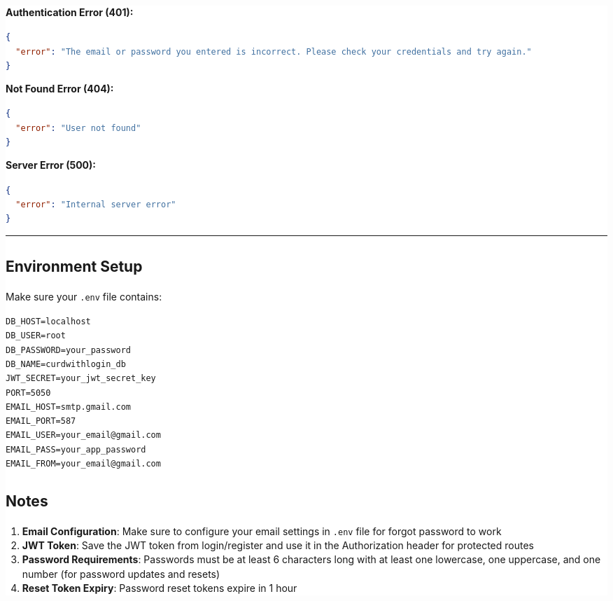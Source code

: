 **Authentication Error (401):**
```json
{
  "error": "The email or password you entered is incorrect. Please check your credentials and try again."
}
```

**Not Found Error (404):**
```json
{
  "error": "User not found"
}
```

**Server Error (500):**
```json
{
  "error": "Internal server error"
}
```

---

## Environment Setup

Make sure your `.env` file contains:
```
DB_HOST=localhost
DB_USER=root
DB_PASSWORD=your_password
DB_NAME=curdwithlogin_db
JWT_SECRET=your_jwt_secret_key
PORT=5050
EMAIL_HOST=smtp.gmail.com
EMAIL_PORT=587
EMAIL_USER=your_email@gmail.com
EMAIL_PASS=your_app_password
EMAIL_FROM=your_email@gmail.com
```

## Notes

1. **Email Configuration**: Make sure to configure your email settings in `.env` file for forgot password to work
2. **JWT Token**: Save the JWT token from login/register and use it in the Authorization header for protected routes
3. **Password Requirements**: Passwords must be at least 6 characters long with at least one lowercase, one uppercase, and one number (for password updates and resets)
4. **Reset Token Expiry**: Password reset tokens expire in 1 hour
